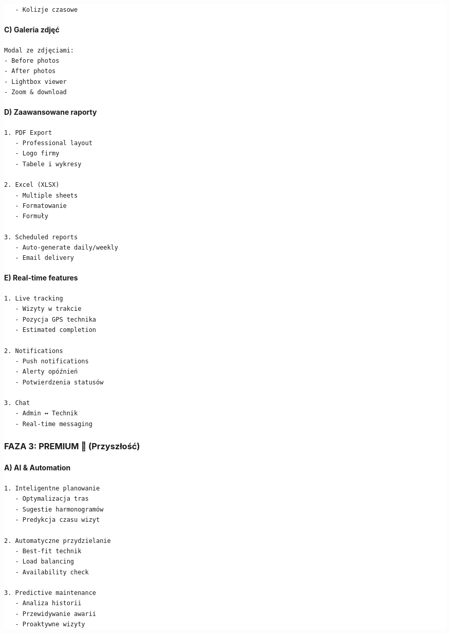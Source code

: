```
   - Kolizje czasowe
```

#### C) Galeria zdjęć
```
Modal ze zdjęciami:
- Before photos
- After photos
- Lightbox viewer
- Zoom & download
```

#### D) Zaawansowane raporty
```
1. PDF Export
   - Professional layout
   - Logo firmy
   - Tabele i wykresy

2. Excel (XLSX)
   - Multiple sheets
   - Formatowanie
   - Formuły

3. Scheduled reports
   - Auto-generate daily/weekly
   - Email delivery
```

#### E) Real-time features
```
1. Live tracking
   - Wizyty w trakcie
   - Pozycja GPS technika
   - Estimated completion

2. Notifications
   - Push notifications
   - Alerty opóźnień
   - Potwierdzenia statusów

3. Chat
   - Admin ↔ Technik
   - Real-time messaging
```

### FAZA 3: PREMIUM 🔮 (Przyszłość)

#### A) AI & Automation
```
1. Inteligentne planowanie
   - Optymalizacja tras
   - Sugestie harmonogramów
   - Predykcja czasu wizyt

2. Automatyczne przydzielanie
   - Best-fit technik
   - Load balancing
   - Availability check

3. Predictive maintenance
   - Analiza historii
   - Przewidywanie awarii
   - Proaktywne wizyty
```